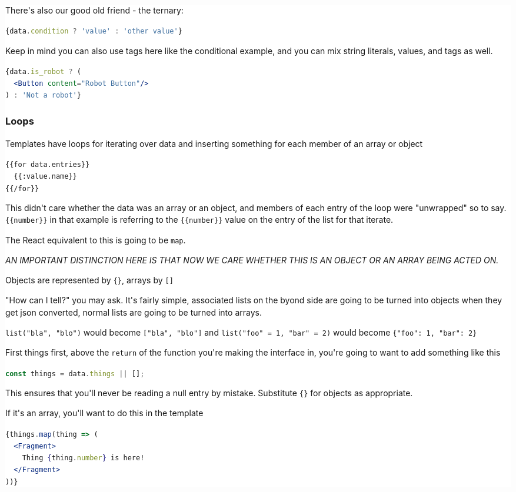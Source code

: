 There's also our good old friend - the ternary:

```jsx
{data.condition ? 'value' : 'other value'}
```

Keep in mind you can also use tags here like the conditional example,
and you can mix string literals, values, and tags as well.

```jsx
{data.is_robot ? (
  <Button content="Robot Button"/>
) : 'Not a robot'}
```

### Loops

Templates have loops for iterating over data and inserting something for each
member of an array or object

```tmpl
{{for data.entries}}
  {{:value.name}}
{{/for}}
```

This didn't care whether the data was an array or an object, and members of each entry of the loop were "unwrapped" so to say. `{{number}}` in that example is referring to the `{{number}}` value on the entry of the list for that iterate.

The React equivalent to this is going to be `map`.

_AN IMPORTANT DISTINCTION HERE IS THAT NOW WE CARE WHETHER THIS IS AN OBJECT OR AN ARRAY BEING ACTED ON._

Objects are represented by `{}`, arrays by `[]`

"How can I tell?" you may ask. It's fairly simple, associated lists on the byond side are going to be turned into objects when they get json converted, normal lists are going to be turned into arrays.

`list("bla", "blo")` would become `["bla", "blo"]` and `list("foo" = 1, "bar" = 2)` would become `{"foo": 1, "bar": 2}`

First things first, above the `return` of the function you're making the interface in, you're going to want to add something like this
```jsx
const things = data.things || [];
```

This ensures that you'll never be reading a null entry by mistake. Substitute `{}` for objects as appropriate.

If it's an array, you'll want to do this in the template
```jsx
{things.map(thing => (
  <Fragment>
    Thing {thing.number} is here!
  </Fragment>
))}
```
